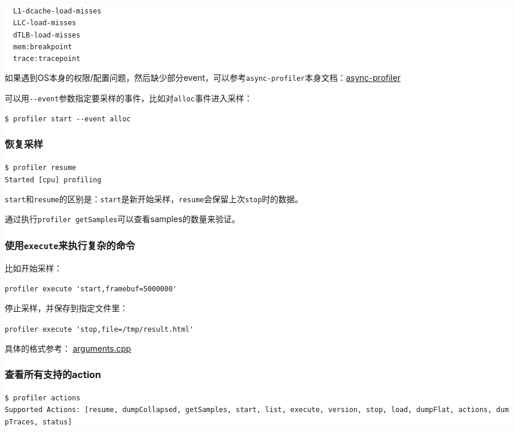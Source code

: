```
  L1-dcache-load-misses
  LLC-load-misses
  dTLB-load-misses
  mem:breakpoint
  trace:tracepoint
```

如果遇到OS本身的权限/配置问题，然后缺少部分event，可以参考`async-profiler`本身文档：[async-profiler](https://github.com/jvm-profiling-tools/async-profiler)



可以用`--event`参数指定要采样的事件，比如对`alloc`事件进入采样：



```
$ profiler start --event alloc
```



### 恢复采样

```
$ profiler resume
Started [cpu] profiling
```

`start`和`resume`的区别是：`start`是新开始采样，`resume`会保留上次`stop`时的数据。

通过执行`profiler getSamples`可以查看samples的数量来验证。



### 使用`execute`来执行复杂的命令

比如开始采样：

```
profiler execute 'start,framebuf=5000000'
```

停止采样，并保存到指定文件里：

```
profiler execute 'stop,file=/tmp/result.html'
```

具体的格式参考： [arguments.cpp](https://github.com/jvm-profiling-tools/async-profiler/blob/v2.5/src/arguments.cpp#L50)



### 查看所有支持的action

```
$ profiler actions
Supported Actions: [resume, dumpCollapsed, getSamples, start, list, execute, version, stop, load, dumpFlat, actions, dumpTraces, status]
```
